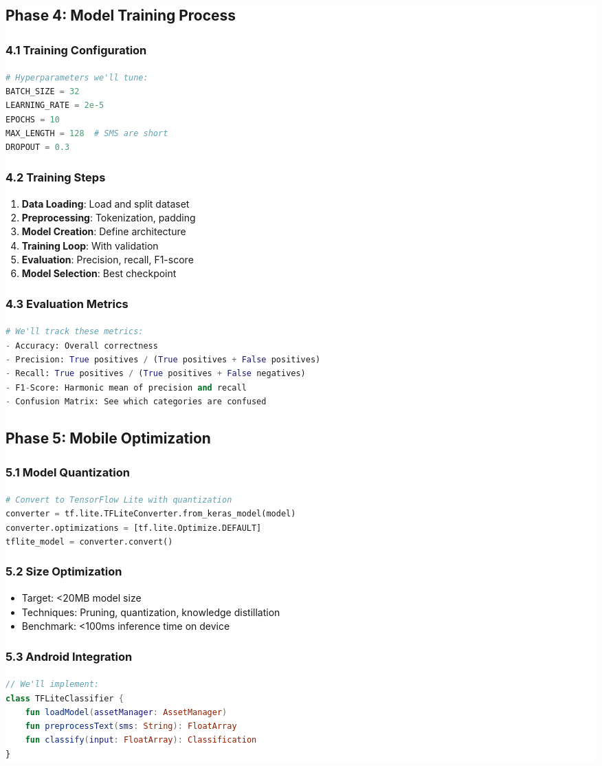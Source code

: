 ## Phase 4: Model Training Process

### 4.1 Training Configuration
```python
# Hyperparameters we'll tune:
BATCH_SIZE = 32
LEARNING_RATE = 2e-5
EPOCHS = 10
MAX_LENGTH = 128  # SMS are short
DROPOUT = 0.3
```

### 4.2 Training Steps
1. **Data Loading**: Load and split dataset
2. **Preprocessing**: Tokenization, padding
3. **Model Creation**: Define architecture
4. **Training Loop**: With validation
5. **Evaluation**: Precision, recall, F1-score
6. **Model Selection**: Best checkpoint

### 4.3 Evaluation Metrics
```python
# We'll track these metrics:
- Accuracy: Overall correctness
- Precision: True positives / (True positives + False positives)
- Recall: True positives / (True positives + False negatives)
- F1-Score: Harmonic mean of precision and recall
- Confusion Matrix: See which categories are confused
```

## Phase 5: Mobile Optimization

### 5.1 Model Quantization
```python
# Convert to TensorFlow Lite with quantization
converter = tf.lite.TFLiteConverter.from_keras_model(model)
converter.optimizations = [tf.lite.Optimize.DEFAULT]
tflite_model = converter.convert()
```

### 5.2 Size Optimization
- Target: <20MB model size
- Techniques: Pruning, quantization, knowledge distillation
- Benchmark: <100ms inference time on device

### 5.3 Android Integration
```kotlin
// We'll implement:
class TFLiteClassifier {
    fun loadModel(assetManager: AssetManager)
    fun preprocessText(sms: String): FloatArray
    fun classify(input: FloatArray): Classification
}
```
